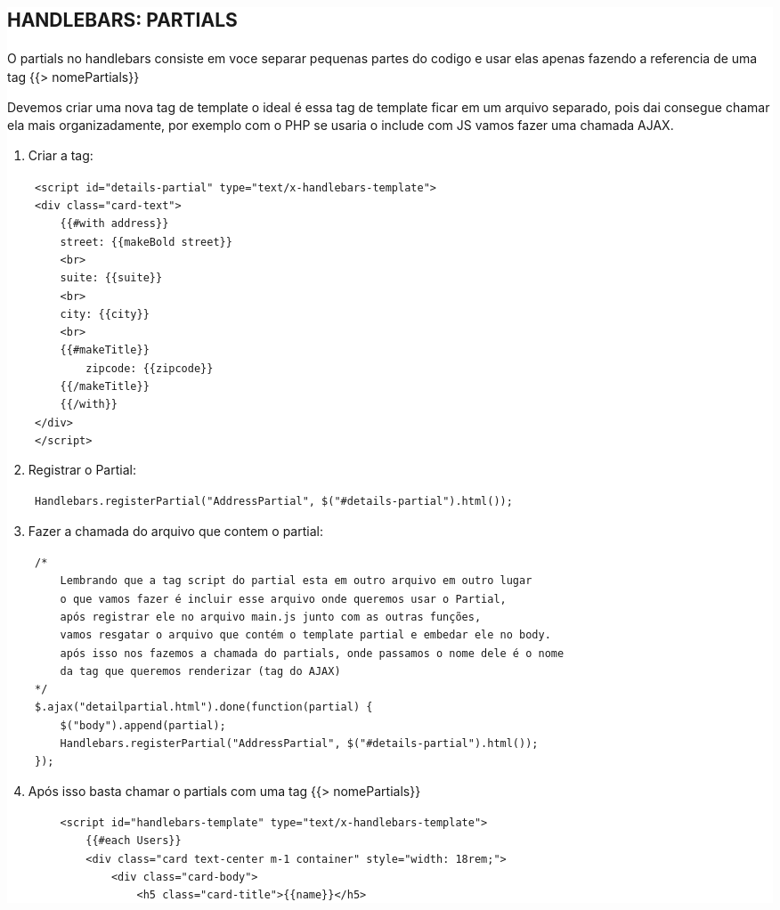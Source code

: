 ## HANDLEBARS: PARTIALS

O partials no handlebars consiste em voce separar pequenas partes do codigo e usar elas 
apenas fazendo a referencia de uma tag {{> nomePartials}}

Devemos criar uma nova tag de template o ideal é essa tag de template ficar em um arquivo separado,
pois dai consegue chamar ela mais organizadamente, por exemplo com o PHP se usaria o include com JS vamos fazer
uma chamada AJAX.

1. Criar a tag:

        <script id="details-partial" type="text/x-handlebars-template">
        <div class="card-text">
            {{#with address}}
            street: {{makeBold street}}
            <br>
            suite: {{suite}}
            <br>
            city: {{city}}
            <br>
            {{#makeTitle}}
                zipcode: {{zipcode}}
            {{/makeTitle}}
            {{/with}}
        </div>
        </script>

2. Registrar o Partial:

        Handlebars.registerPartial("AddressPartial", $("#details-partial").html());

3. Fazer a chamada do arquivo que contem o partial:

        /*
            Lembrando que a tag script do partial esta em outro arquivo em outro lugar
            o que vamos fazer é incluir esse arquivo onde queremos usar o Partial,
            após registrar ele no arquivo main.js junto com as outras funções,
            vamos resgatar o arquivo que contém o template partial e embedar ele no body.
            após isso nos fazemos a chamada do partials, onde passamos o nome dele é o nome
            da tag que queremos renderizar (tag do AJAX)
        */
        $.ajax("detailpartial.html").done(function(partial) {
            $("body").append(partial);
            Handlebars.registerPartial("AddressPartial", $("#details-partial").html());
        });

4. Após isso basta chamar o partials com uma tag {{> nomePartials}}

            <script id="handlebars-template" type="text/x-handlebars-template">
                {{#each Users}}
                <div class="card text-center m-1 container" style="width: 18rem;">
                    <div class="card-body">
                        <h5 class="card-title">{{name}}</h5>
